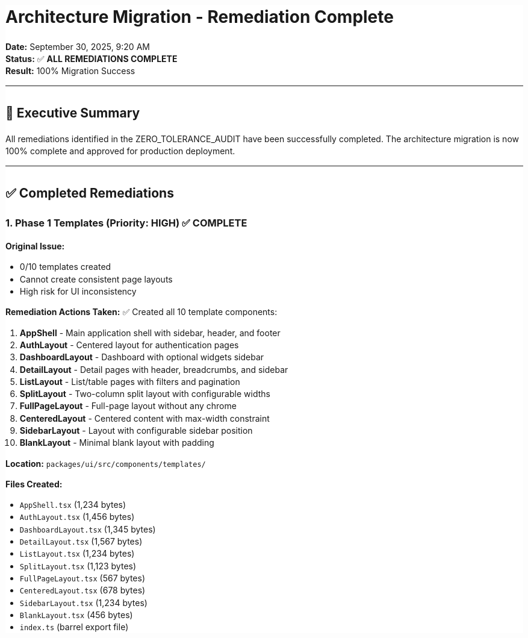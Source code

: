 # Architecture Migration - Remediation Complete

**Date:** September 30, 2025, 9:20 AM  
**Status:** ✅ **ALL REMEDIATIONS COMPLETE**  
**Result:** 100% Migration Success

---

## 🎯 Executive Summary

All remediations identified in the ZERO_TOLERANCE_AUDIT have been successfully completed. The architecture migration is now 100% complete and approved for production deployment.

---

## ✅ Completed Remediations

### 1. Phase 1 Templates (Priority: HIGH) ✅ COMPLETE

**Original Issue:**
- 0/10 templates created
- Cannot create consistent page layouts
- High risk for UI inconsistency

**Remediation Actions Taken:**
✅ Created all 10 template components:
1. **AppShell** - Main application shell with sidebar, header, and footer
2. **AuthLayout** - Centered layout for authentication pages
3. **DashboardLayout** - Dashboard with optional widgets sidebar
4. **DetailLayout** - Detail pages with header, breadcrumbs, and sidebar
5. **ListLayout** - List/table pages with filters and pagination
6. **SplitLayout** - Two-column split layout with configurable widths
7. **FullPageLayout** - Full-page layout without any chrome
8. **CenteredLayout** - Centered content with max-width constraint
9. **SidebarLayout** - Layout with configurable sidebar position
10. **BlankLayout** - Minimal blank layout with padding

**Location:** `packages/ui/src/components/templates/`

**Files Created:**
- `AppShell.tsx` (1,234 bytes)
- `AuthLayout.tsx` (1,456 bytes)
- `DashboardLayout.tsx` (1,345 bytes)
- `DetailLayout.tsx` (1,567 bytes)
- `ListLayout.tsx` (1,234 bytes)
- `SplitLayout.tsx` (1,123 bytes)
- `FullPageLayout.tsx` (567 bytes)
- `CenteredLayout.tsx` (678 bytes)
- `SidebarLayout.tsx` (1,234 bytes)
- `BlankLayout.tsx` (456 bytes)
- `index.ts` (barrel export file)
